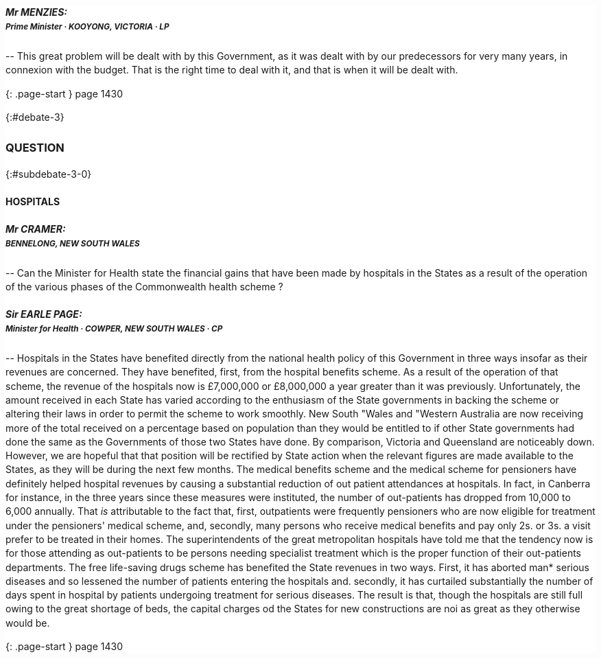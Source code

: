 ##### Mr MENZIES:<br><small class="text-muted">Prime Minister &middot; KOOYONG, VICTORIA &middot; LP</small>

-- This great problem will be dealt with by this Government, as it was dealt with by our predecessors for very many years, in connexion with the budget. That is the right time to deal with it, and that is when it will be dealt with. 

{: .page-start }
page 1430

{:#debate-3}
### QUESTION

{:#subdebate-3-0}
#### HOSPITALS

##### Mr CRAMER:<br><small class="text-muted">BENNELONG, NEW SOUTH WALES</small>

-- Can the Minister for Health state the financial gains that have been made by hospitals in the States as a result of the operation of the various phases of the Commonwealth health scheme ? 

##### Sir EARLE PAGE:<br><small class="text-muted">Minister for Health &middot; COWPER, NEW SOUTH WALES &middot; CP</small>

-- Hospitals in the States have benefited directly from the national health policy of this Government in three ways insofar as their revenues are concerned. They have benefited, first, from the hospital benefits scheme. As a result of the operation of that scheme, the revenue of the hospitals now is £7,000,000 or £8,000,000 a year greater than it was previously. Unfortunately, the amount received in each State has varied according to the enthusiasm of the State governments in backing the scheme or altering their laws in order to permit the scheme to work smoothly. New South "Wales and "Western Australia are now receiving more of the total received on a percentage based on population than they would be entitled to if other State governments had done the same as the Governments of those two States have done. By comparison, Victoria and Queensland are noticeably down. However, we are hopeful that that position will be rectified by State action when the relevant figures are made available to the States, as they will be during the next few months. The medical benefits scheme and the medical scheme for pensioners have definitely helped hospital revenues by causing a substantial reduction of out patient attendances at hospitals. In fact, in Canberra for instance, in the three years since these measures were instituted, the number of out-patients has dropped from 10,000 to 6,000 annually. That  *is*  attributable to the fact that, first, outpatients were frequently pensioners who are now eligible for treatment under the pensioners' medical scheme, and, secondly, many persons who receive medical benefits and pay only 2s. or 3s. a visit prefer to be treated in their homes. The superintendents of the great metropolitan hospitals have told me that the tendency now is for those attending as out-patients to be persons needing specialist treatment which is the proper function of their out-patients departments. The free life-saving drugs scheme has benefited the State revenues in two ways. First, it has aborted man* serious diseases and so lessened the number of patients entering the hospitals and. secondly, it has curtailed substantially the number of days spent in hospital by patients undergoing treatment for serious diseases. The result is that, though the hospitals are still full owing to the great shortage of beds, the capital charges od the States for new constructions are noi as great as they otherwise would be. 

{: .page-start }
page 1430
